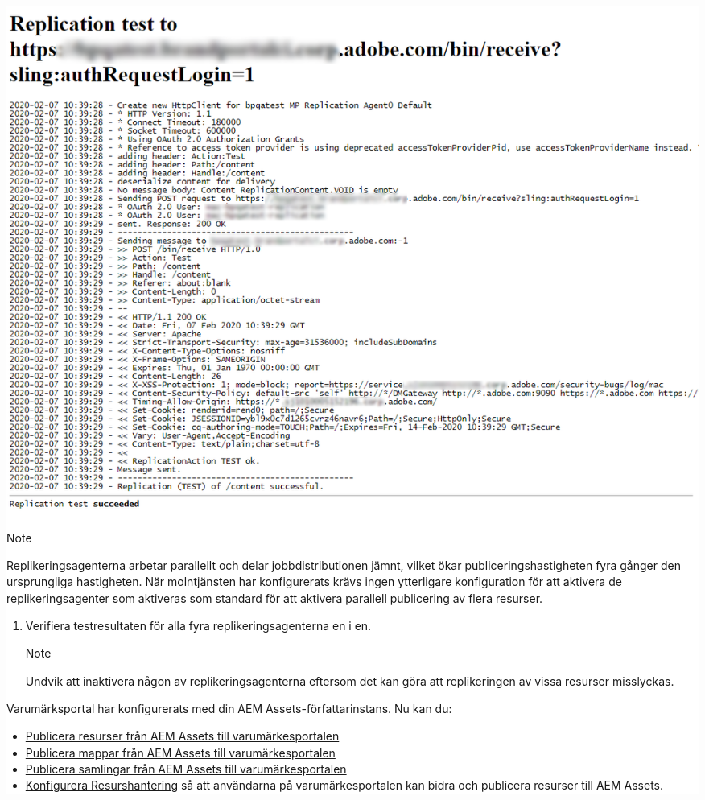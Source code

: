    ![](assets/test-integration5.png)

   >[!NOTE]
   >
   >Replikeringsagenterna arbetar parallellt och delar jobbdistributionen jämnt, vilket ökar publiceringshastigheten fyra gånger den ursprungliga hastigheten. När molntjänsten har konfigurerats krävs ingen ytterligare konfiguration för att aktivera de replikeringsagenter som aktiveras som standard för att aktivera parallell publicering av flera resurser.

1. Verifiera testresultaten för alla fyra replikeringsagenterna en i en.

   >[!NOTE]
   >
   >Undvik att inaktivera någon av replikeringsagenterna eftersom det kan göra att replikeringen av vissa resurser misslyckas.

Varumärksportal har konfigurerats med din AEM Assets-författarinstans. Nu kan du:

* [Publicera resurser från AEM Assets till varumärkesportalen](../assets/brand-portal-publish-assets.md)
* [Publicera mappar från AEM Assets till varumärkesportalen](../assets/brand-portal-publish-folder.md)
* [Publicera samlingar från AEM Assets till varumärkesportalen](../assets/brand-portal-publish-collection.md)
* [Konfigurera Resurshantering](https://docs.adobe.com/content/help/en/experience-manager-brand-portal/using/asset-sourcing-in-brand-portal/brand-portal-asset-sourcing.html) så att användarna på varumärkesportalen kan bidra och publicera resurser till AEM Assets.
